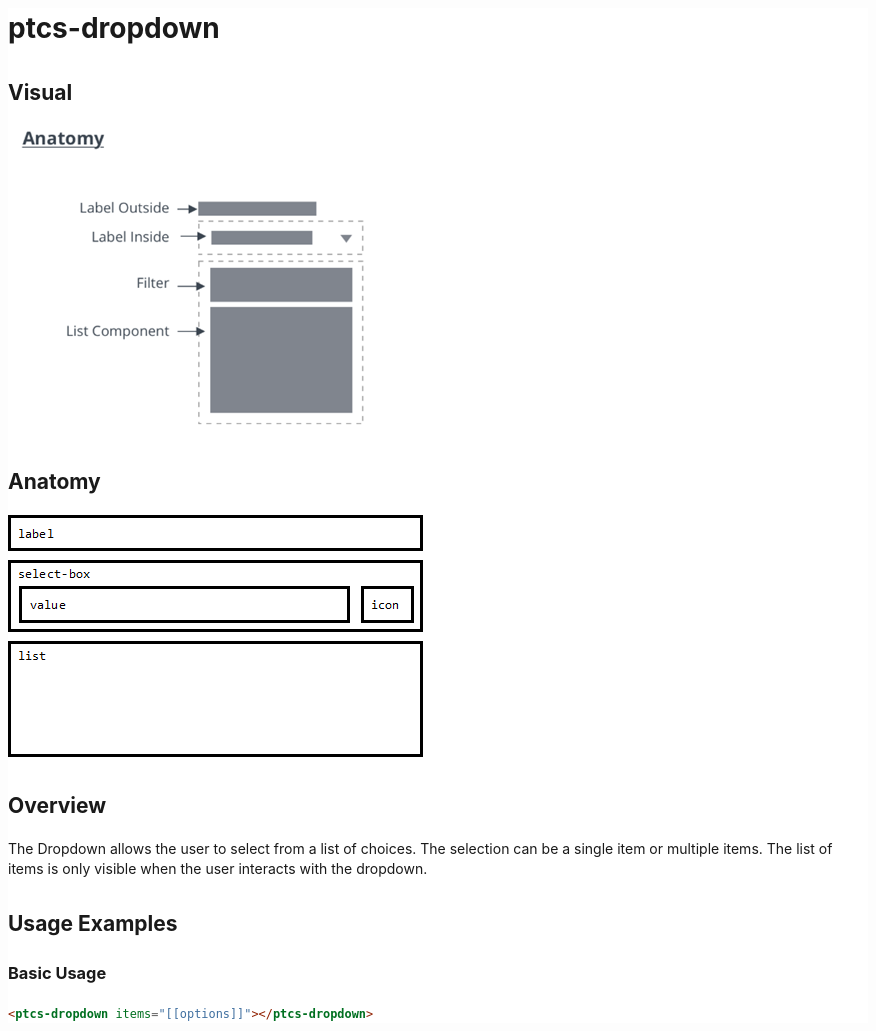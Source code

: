 # ptcs-dropdown
## Visual

<img src="img/ptcs-dropdown.png">

## Anatomy

<img src="img/dropdown.png">

## Overview

The Dropdown allows the user to select from a list of choices. The selection can be a single item or multiple items. The list of items is only visible when the user interacts with the dropdown.

## Usage Examples

### Basic Usage

~~~html
<ptcs-dropdown items="[[options]]"></ptcs-dropdown>
~~~
